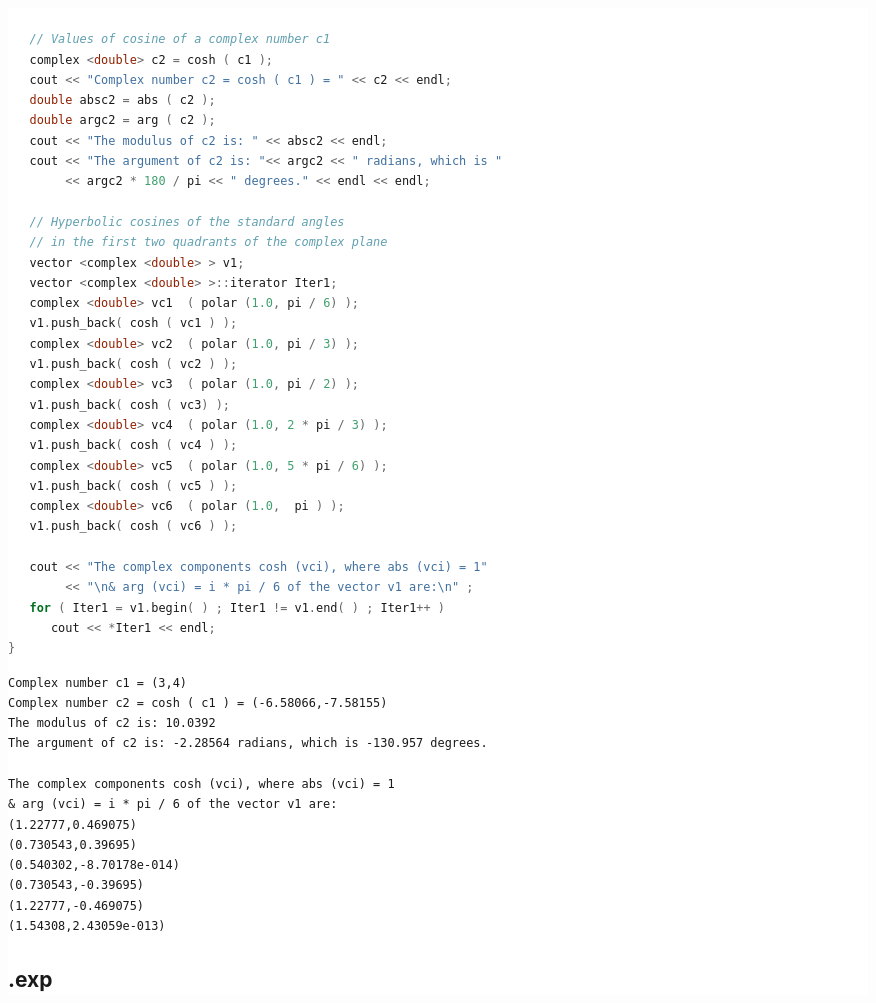 ```cpp

   // Values of cosine of a complex number c1
   complex <double> c2 = cosh ( c1 );
   cout << "Complex number c2 = cosh ( c1 ) = " << c2 << endl;
   double absc2 = abs ( c2 );
   double argc2 = arg ( c2 );
   cout << "The modulus of c2 is: " << absc2 << endl;
   cout << "The argument of c2 is: "<< argc2 << " radians, which is "
        << argc2 * 180 / pi << " degrees." << endl << endl;

   // Hyperbolic cosines of the standard angles
   // in the first two quadrants of the complex plane
   vector <complex <double> > v1;
   vector <complex <double> >::iterator Iter1;
   complex <double> vc1  ( polar (1.0, pi / 6) );
   v1.push_back( cosh ( vc1 ) );
   complex <double> vc2  ( polar (1.0, pi / 3) );
   v1.push_back( cosh ( vc2 ) );
   complex <double> vc3  ( polar (1.0, pi / 2) );
   v1.push_back( cosh ( vc3) );
   complex <double> vc4  ( polar (1.0, 2 * pi / 3) );
   v1.push_back( cosh ( vc4 ) );
   complex <double> vc5  ( polar (1.0, 5 * pi / 6) );
   v1.push_back( cosh ( vc5 ) );
   complex <double> vc6  ( polar (1.0,  pi ) );
   v1.push_back( cosh ( vc6 ) );

   cout << "The complex components cosh (vci), where abs (vci) = 1"
        << "\n& arg (vci) = i * pi / 6 of the vector v1 are:\n" ;
   for ( Iter1 = v1.begin( ) ; Iter1 != v1.end( ) ; Iter1++ )
      cout << *Iter1 << endl;
}
```

```Output
Complex number c1 = (3,4)
Complex number c2 = cosh ( c1 ) = (-6.58066,-7.58155)
The modulus of c2 is: 10.0392
The argument of c2 is: -2.28564 radians, which is -130.957 degrees.

The complex components cosh (vci), where abs (vci) = 1
& arg (vci) = i * pi / 6 of the vector v1 are:
(1.22777,0.469075)
(0.730543,0.39695)
(0.540302,-8.70178e-014)
(0.730543,-0.39695)
(1.22777,-0.469075)
(1.54308,2.43059e-013)
```

## <a name="exp"></a><a name="exp"></a> .exp
